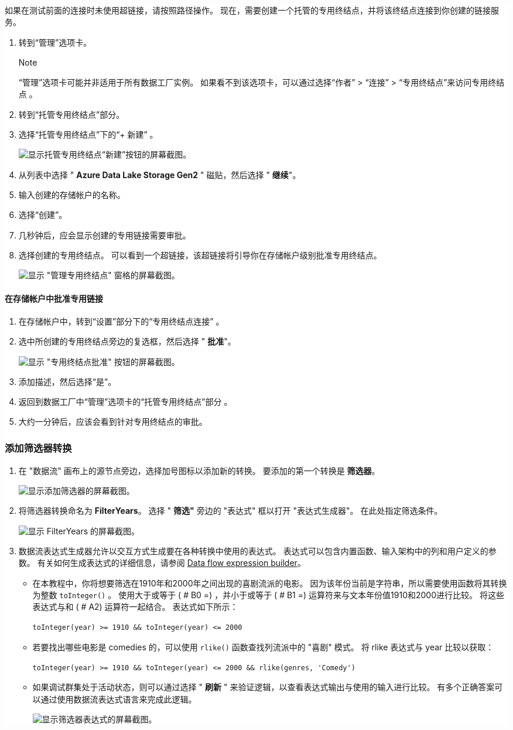 如果在测试前面的连接时未使用超链接，请按照路径操作。 现在，需要创建一个托管的专用终结点，并将该终结点连接到你创建的链接服务。

1. 转到“管理”选项卡。

   > [!NOTE]
   > “管理”选项卡可能并非适用于所有数据工厂实例。 如果看不到该选项卡，可以通过选择“作者” > “连接” > “专用终结点”来访问专用终结点  。

1. 转到“托管专用终结点”部分。
1. 选择“托管专用终结点”下的“+ 新建” 。

    ![显示托管专用终结点“新建”按钮的屏幕截图。](./media/tutorial-data-flow-private/new-managed-private-endpoint.png) 

1. 从列表中选择 " **Azure Data Lake Storage Gen2** " 磁贴，然后选择 " **继续**"。
1. 输入创建的存储帐户的名称。
1. 选择“创建”。
1. 几秒钟后，应会显示创建的专用链接需要审批。
1. 选择创建的专用终结点。 可以看到一个超链接，该超链接将引导你在存储帐户级别批准专用终结点。

    ![显示 "管理专用终结点" 窗格的屏幕截图。](./media/tutorial-data-flow-private/manage-private-endpoint.png) 

#### <a name="approval-of-a-private-link-in-a-storage-account"></a>在存储帐户中批准专用链接

1. 在存储帐户中，转到“设置”部分下的“专用终结点连接” 。

1. 选中所创建的专用终结点旁边的复选框，然后选择 " **批准**"。

    ![显示 "专用终结点批准" 按钮的屏幕截图。](./media/tutorial-data-flow-private/approve-private-endpoint.png)

1. 添加描述，然后选择“是”。
1. 返回到数据工厂中“管理”选项卡的“托管专用终结点”部分 。
1. 大约一分钟后，应该会看到针对专用终结点的审批。

### <a name="add-the-filter-transformation"></a>添加筛选器转换

1. 在 "数据流" 画布上的源节点旁边，选择加号图标以添加新的转换。 要添加的第一个转换是 **筛选器**。

    ![显示添加筛选器的屏幕截图。](media/tutorial-data-flow-private/add-filter.png)
1. 将筛选器转换命名为 **FilterYears**。 选择 " **筛选"** 旁边的 "表达式" 框以打开 "表达式生成器"。 在此处指定筛选条件。

    ![显示 FilterYears 的屏幕截图。](media/tutorial-data-flow-private/filter-years.png)
1. 数据流表达式生成器允许以交互方式生成要在各种转换中使用的表达式。 表达式可以包含内置函数、输入架构中的列和用户定义的参数。 有关如何生成表达式的详细信息，请参阅 [Data flow expression builder](./concepts-data-flow-expression-builder.md)。

    * 在本教程中，你将想要筛选在1910年和2000年之间出现的喜剧流派的电影。 因为该年份当前是字符串，所以需要使用函数将其转换为整数 ```toInteger()``` 。 使用大于或等于 ( # B0 =) ，并小于或等于 ( # B1 =) 运算符来与文本年份值1910和2000进行比较。 将这些表达式与和 ( # A2) 运算符一起结合。 表达式如下所示：

        ```toInteger(year) >= 1910 && toInteger(year) <= 2000```

    * 若要找出哪些电影是 comedies 的，可以使用 ```rlike()``` 函数查找列流派中的 "喜剧" 模式。 将 rlike 表达式与 year 比较以获取：

        ```toInteger(year) >= 1910 && toInteger(year) <= 2000 && rlike(genres, 'Comedy')```

    * 如果调试群集处于活动状态，则可以通过选择 " **刷新** " 来验证逻辑，以查看表达式输出与使用的输入进行比较。 有多个正确答案可以通过使用数据流表达式语言来完成此逻辑。

        ![显示筛选器表达式的屏幕截图。](media/tutorial-data-flow-private/filter-expression.png)
